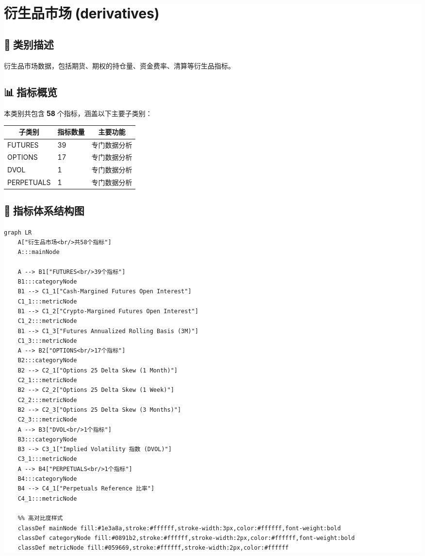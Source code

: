 # 衍生品市场 (derivatives)

## 📝 类别描述

衍生品市场数据，包括期货、期权的持仓量、资金费率、清算等衍生品指标。

## 📊 指标概览

本类别共包含 **58** 个指标，涵盖以下主要子类别：

| 子类别 | 指标数量 | 主要功能 |
|--------|----------|----------|
| FUTURES | 39 | 专门数据分析 |
| OPTIONS | 17 | 专门数据分析 |
| DVOL | 1 | 专门数据分析 |
| PERPETUALS | 1 | 专门数据分析 |

## 🎨 指标体系结构图

```mermaid
graph LR
    A["衍生品市场<br/>共58个指标"]
    A:::mainNode
    
    A --> B1["FUTURES<br/>39个指标"]
    B1:::categoryNode
    B1 --> C1_1["Cash-Margined Futures Open Interest"]
    C1_1:::metricNode
    B1 --> C1_2["Crypto-Margined Futures Open Interest"]
    C1_2:::metricNode
    B1 --> C1_3["Futures Annualized Rolling Basis (3M)"]
    C1_3:::metricNode
    A --> B2["OPTIONS<br/>17个指标"]
    B2:::categoryNode
    B2 --> C2_1["Options 25 Delta Skew (1 Month)"]
    C2_1:::metricNode
    B2 --> C2_2["Options 25 Delta Skew (1 Week)"]
    C2_2:::metricNode
    B2 --> C2_3["Options 25 Delta Skew (3 Months)"]
    C2_3:::metricNode
    A --> B3["DVOL<br/>1个指标"]
    B3:::categoryNode
    B3 --> C3_1["Implied Volatility 指数 (DVOL)"]
    C3_1:::metricNode
    A --> B4["PERPETUALS<br/>1个指标"]
    B4:::categoryNode
    B4 --> C4_1["Perpetuals Reference 比率"]
    C4_1:::metricNode
    
    %% 高对比度样式
    classDef mainNode fill:#1e3a8a,stroke:#ffffff,stroke-width:3px,color:#ffffff,font-weight:bold
    classDef categoryNode fill:#0891b2,stroke:#ffffff,stroke-width:2px,color:#ffffff,font-weight:bold
    classDef metricNode fill:#059669,stroke:#ffffff,stroke-width:2px,color:#ffffff
```
